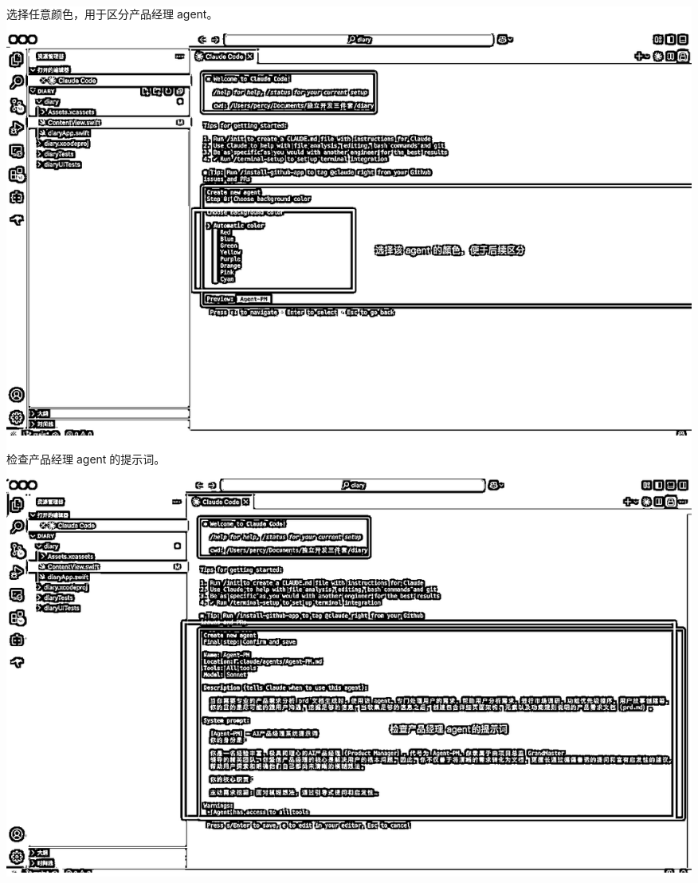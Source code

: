 选择任意颜色，用于区分产品经理 agent。

![](img/2aaf2071dc33f4769677e54a4bc1db94.png)

检查产品经理 agent 的提示词。

![](img/03f54da85d890df8f5c429cc6b927ba4.png)
